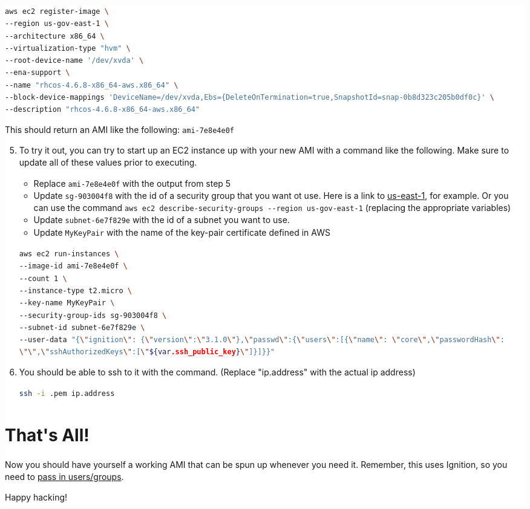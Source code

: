    ```bash
   aws ec2 register-image \
   --region us-gov-east-1 \
   --architecture x86_64 \
   --virtualization-type "hvm" \
   --root-device-name '/dev/xvda' \
   --ena-support \
   --name "rhcos-4.6.8-x86_64-aws.x86_64" \
   --block-device-mappings 'DeviceName=/dev/xvda,Ebs={DeleteOnTermination=true,SnapshotId=snap-0b8d323c205b0df0c}' \
   --description "rhcos-4.6.8-x86_64-aws.x86_64"
   ```

This should return an AMI like the following: `ami-7e8e4e0f`


5. To try it out, you can try to start up an EC2 instance up with your new AMI with a command like the following. Make sure to update all of these values prior to executing.
   * Replace `ami-7e8e4e0f` with the output from step 5
   * Update `sg-903004f8` with the id of a security group that you want ot use.  Here is a link to [us-east-1](https://console.aws.amazon.com/ec2/home?region=us-east-1#s=SecurityGroups), for example.  Or you can use the command `aws ec2 describe-security-groups --region us-gov-east-1` (replacing the appropriate variables)
   * Update `subnet-6e7f829e` with the id of a subnet you want to use.
   * Update `MyKeyPair` with the name of the key-pair certificate defined in AWS

   ```bash
   aws ec2 run-instances \
   --image-id ami-7e8e4e0f \
   --count 1 \
   --instance-type t2.micro \
   --key-name MyKeyPair \
   --security-group-ids sg-903004f8 \
   --subnet-id subnet-6e7f829e \
   --user-data "{\"ignition\": {\"version\":\"3.1.0\"},\"passwd\":{\"users\":[{\"name\": \"core\",\"passwordHash\": \"\",\"sshAuthorizedKeys\":[\"${var.ssh_public_key}\"]}]}}"
   ```

6. You should be able to ssh to it with the command. (Replace "ip.address" with the actual ip address)

   ```bash
   ssh -i .pem ip.address
   ```

# That's All!

Now you should have yourself a working AMI that can be spun up whenever you need it.  Remember, this uses Ignition, so you need to 
[pass in users/groups](https://coreos.com/os/docs/latest/clc-examples.html).

Happy hacking!

